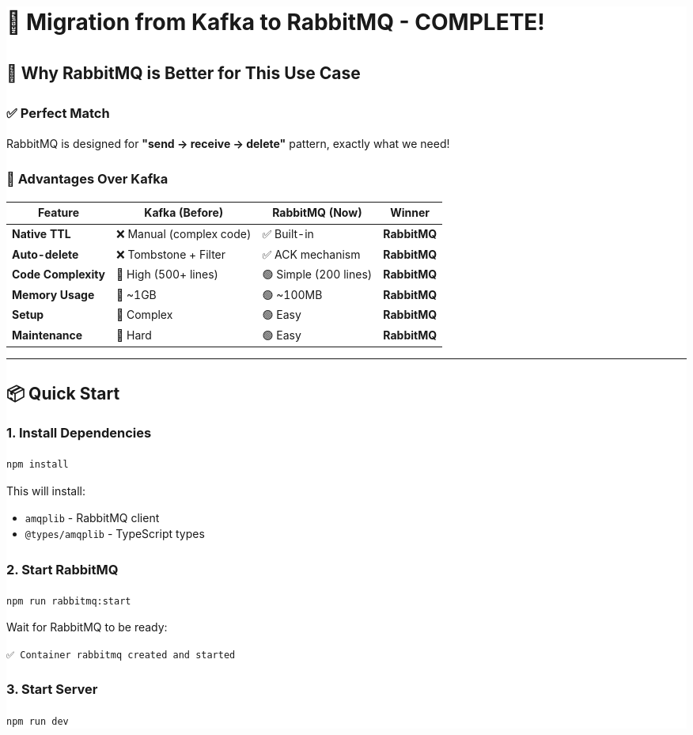 # 🐰 Migration from Kafka to RabbitMQ - COMPLETE!

## 🎉 Why RabbitMQ is Better for This Use Case

### ✅ **Perfect Match**
RabbitMQ is designed for **"send → receive → delete"** pattern, exactly what we need!

### 🚀 **Advantages Over Kafka**

| Feature | Kafka (Before) | RabbitMQ (Now) | Winner |
|---------|---------------|----------------|--------|
| **Native TTL** | ❌ Manual (complex code) | ✅ Built-in | **RabbitMQ** |
| **Auto-delete** | ❌ Tombstone + Filter | ✅ ACK mechanism | **RabbitMQ** |
| **Code Complexity** | 🔴 High (500+ lines) | 🟢 Simple (200 lines) | **RabbitMQ** |
| **Memory Usage** | 🔴 ~1GB | 🟢 ~100MB | **RabbitMQ** |
| **Setup** | 🔴 Complex | 🟢 Easy | **RabbitMQ** |
| **Maintenance** | 🔴 Hard | 🟢 Easy | **RabbitMQ** |

---

## 📦 Quick Start

### 1. Install Dependencies
```bash
npm install
```

This will install:
- `amqplib` - RabbitMQ client
- `@types/amqplib` - TypeScript types

### 2. Start RabbitMQ
```bash
npm run rabbitmq:start
```

Wait for RabbitMQ to be ready:
```
✅ Container rabbitmq created and started
```

### 3. Start Server
```bash
npm run dev
```
